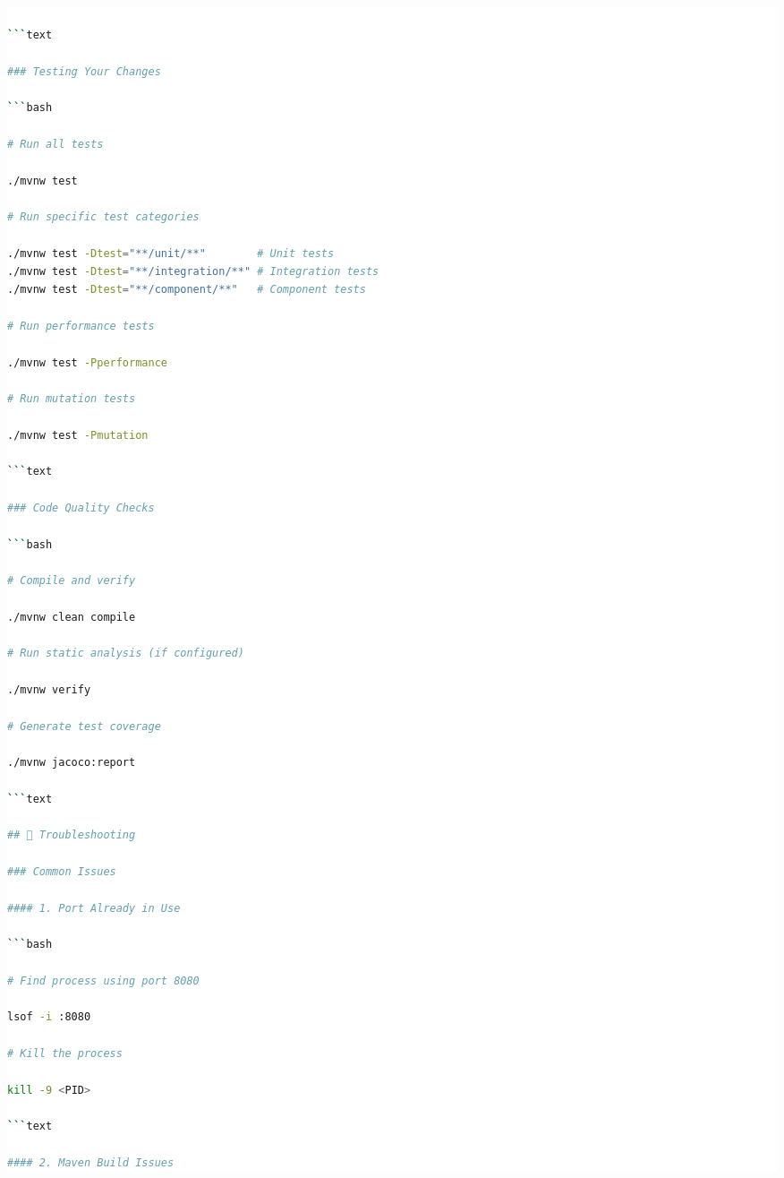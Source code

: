 ```bash

```text

### Testing Your Changes

```bash

# Run all tests

./mvnw test

# Run specific test categories

./mvnw test -Dtest="**/unit/**"        # Unit tests
./mvnw test -Dtest="**/integration/**" # Integration tests
./mvnw test -Dtest="**/component/**"   # Component tests

# Run performance tests

./mvnw test -Pperformance

# Run mutation tests

./mvnw test -Pmutation

```text

### Code Quality Checks

```bash

# Compile and verify

./mvnw clean compile

# Run static analysis (if configured)

./mvnw verify

# Generate test coverage

./mvnw jacoco:report

```text

## 🔧 Troubleshooting

### Common Issues

#### 1. Port Already in Use

```bash

# Find process using port 8080

lsof -i :8080

# Kill the process

kill -9 <PID>

```text

#### 2. Maven Build Issues
```